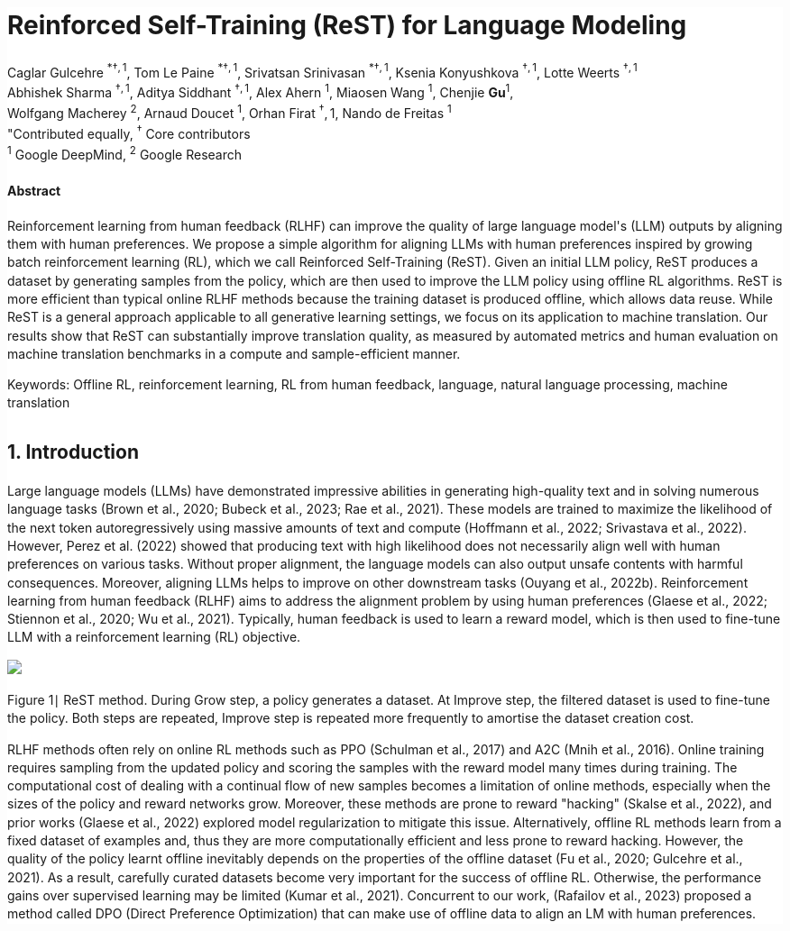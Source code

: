 # Reinforced Self-Training (ReST) for Language Modeling 

Caglar Gulcehre ${ }^{* \dagger, 1}$, Tom Le Paine ${ }^{* \dagger, 1}$, Srivatsan Srinivasan ${ }^{* \dagger, 1}$, Ksenia Konyushkova ${ }^{\dagger, 1}$, Lotte Weerts ${ }^{\dagger, 1}$<br>Abhishek Sharma ${ }^{\dagger, 1}$, Aditya Siddhant ${ }^{\dagger, 1}$, Alex Ahern ${ }^{1}$, Miaosen Wang ${ }^{1}$, Chenjie $\mathbf{G u}^{1}$,<br>Wolfgang Macherey ${ }^{2}$, Arnaud Doucet ${ }^{1}$, Orhan Firat ${ }^{\dagger}, 1$, Nando de Freitas ${ }^{1}$<br>"Contributed equally, ${ }^{\dagger}$ Core contributors<br>${ }^{1}$ Google DeepMind, ${ }^{2}$ Google Research


#### Abstract

Reinforcement learning from human feedback (RLHF) can improve the quality of large language model's (LLM) outputs by aligning them with human preferences. We propose a simple algorithm for aligning LLMs with human preferences inspired by growing batch reinforcement learning (RL), which we call Reinforced Self-Training (ReST). Given an initial LLM policy, ReST produces a dataset by generating samples from the policy, which are then used to improve the LLM policy using offline RL algorithms. ReST is more efficient than typical online RLHF methods because the training dataset is produced offline, which allows data reuse. While ReST is a general approach applicable to all generative learning settings, we focus on its application to machine translation. Our results show that ReST can substantially improve translation quality, as measured by automated metrics and human evaluation on machine translation benchmarks in a compute and sample-efficient manner.


Keywords: Offline RL, reinforcement learning, RL from human feedback, language, natural language processing, machine translation

## 1. Introduction

Large language models (LLMs) have demonstrated impressive abilities in generating high-quality text and in solving numerous language tasks (Brown et al., 2020; Bubeck et al., 2023; Rae et al., 2021). These models are trained to maximize the likelihood of the next token autoregressively using massive amounts of text and compute (Hoffmann et al., 2022; Srivastava et al., 2022). However, Perez et al. (2022) showed that producing text with high likelihood does not necessarily align well with human preferences on various tasks. Without proper alignment, the language models can also output unsafe contents with harmful consequences. Moreover, aligning LLMs helps to improve on other downstream tasks (Ouyang et al., 2022b). Reinforcement learning from human feedback (RLHF) aims to address the alignment problem by using human preferences (Glaese et al., 2022; Stiennon et al., 2020; Wu et al., 2021). Typically, human feedback is used to learn a reward model, which is then used to fine-tune LLM with a reinforcement learning (RL) objective.

![](https://cdn.mathpix.com/cropped/2024_06_04_d0902b20900d4deb5aabg-01.jpg?height=474&width=534&top_left_y=1690&top_left_x=1252)

Figure $1 \mid$ ReST method. During Grow step, a policy generates a dataset. At Improve step, the filtered dataset is used to fine-tune the policy. Both steps are repeated, Improve step is repeated more frequently to amortise the dataset creation cost.

RLHF methods often rely on online RL methods such as PPO (Schulman et al., 2017) and A2C (Mnih et al., 2016). Online training requires sampling from the updated policy and scoring the samples with the reward model many times during training. The computational cost of dealing with a continual flow of new samples becomes a limitation of online methods, especially when the sizes of the policy and reward networks grow. Moreover, these methods are prone to reward "hacking" (Skalse et al., 2022), and prior works (Glaese et al., 2022) explored model regularization to mitigate this issue. Alternatively, offline RL methods learn from a fixed dataset of examples and, thus they are more computationally efficient and less prone to reward hacking. However, the quality of the policy learnt offline inevitably depends on the properties of the offline dataset (Fu et al., 2020; Gulcehre et al., 2021). As a result, carefully curated datasets become very important for the success of offline RL. Otherwise, the performance gains over supervised learning may be limited (Kumar et al., 2021). Concurrent to our work, (Rafailov et al., 2023) proposed a method called DPO (Direct Preference Optimization) that can make use of offline data to align an LM with human preferences.
